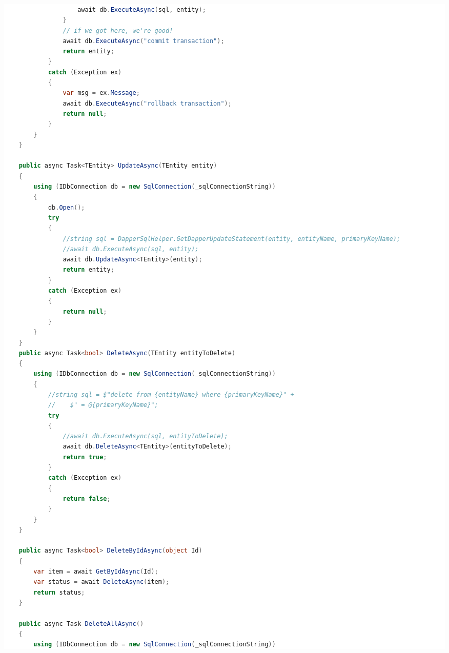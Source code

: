 ```c#
                    await db.ExecuteAsync(sql, entity);
                }
                // if we got here, we're good!
                await db.ExecuteAsync("commit transaction");
                return entity;
            }
            catch (Exception ex)
            {
                var msg = ex.Message;
                await db.ExecuteAsync("rollback transaction");
                return null;
            }
        }
    }

    public async Task<TEntity> UpdateAsync(TEntity entity)
    {
        using (IDbConnection db = new SqlConnection(_sqlConnectionString))
        {
            db.Open();
            try
            {
                //string sql = DapperSqlHelper.GetDapperUpdateStatement(entity, entityName, primaryKeyName);
                //await db.ExecuteAsync(sql, entity);
                await db.UpdateAsync<TEntity>(entity);
                return entity;
            }
            catch (Exception ex)
            {
                return null;
            }
        }
    }
    public async Task<bool> DeleteAsync(TEntity entityToDelete)
    {
        using (IDbConnection db = new SqlConnection(_sqlConnectionString))
        {
            //string sql = $"delete from {entityName} where {primaryKeyName}" +
            //    $" = @{primaryKeyName}";
            try
            {
                //await db.ExecuteAsync(sql, entityToDelete);
                await db.DeleteAsync<TEntity>(entityToDelete);
                return true;
            }
            catch (Exception ex)
            {
                return false;
            }
        }
    }

    public async Task<bool> DeleteByIdAsync(object Id)
    {
        var item = await GetByIdAsync(Id);
        var status = await DeleteAsync(item);
        return status;
    }

    public async Task DeleteAllAsync()
    {
        using (IDbConnection db = new SqlConnection(_sqlConnectionString))
```